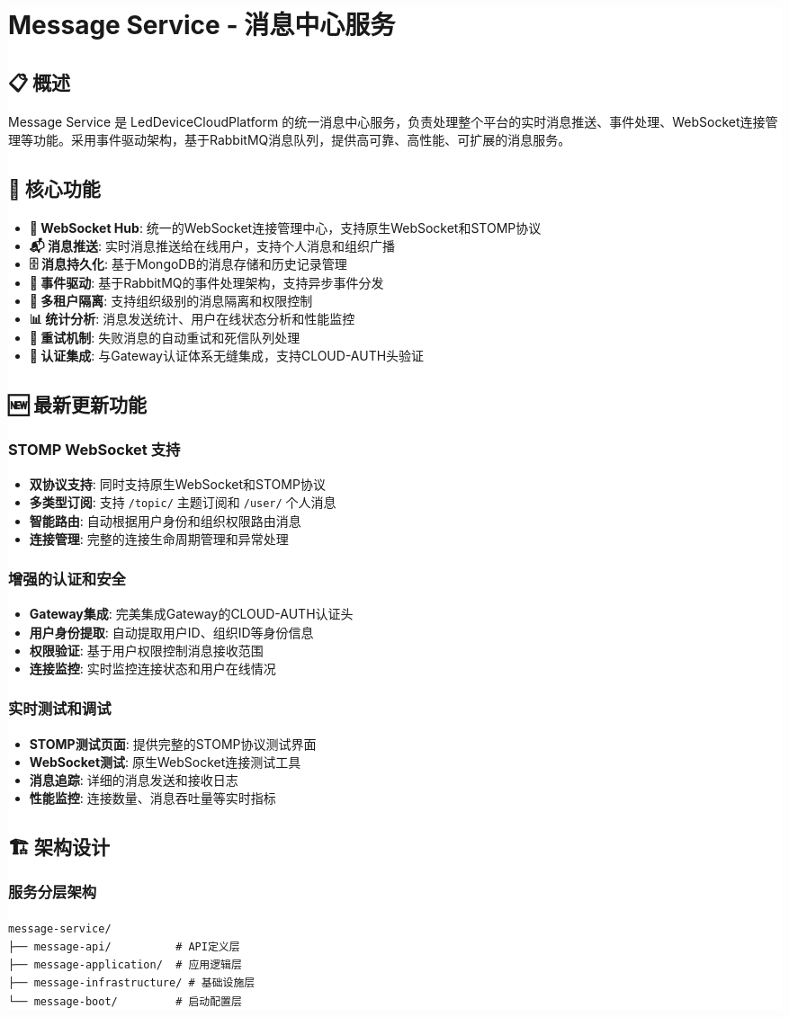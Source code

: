 # Message Service - 消息中心服务

## 📋 概述

Message Service 是 LedDeviceCloudPlatform 的统一消息中心服务，负责处理整个平台的实时消息推送、事件处理、WebSocket连接管理等功能。采用事件驱动架构，基于RabbitMQ消息队列，提供高可靠、高性能、可扩展的消息服务。

## 🚀 核心功能

- **🔌 WebSocket Hub**: 统一的WebSocket连接管理中心，支持原生WebSocket和STOMP协议
- **📬 消息推送**: 实时消息推送给在线用户，支持个人消息和组织广播
- **🗄️ 消息持久化**: 基于MongoDB的消息存储和历史记录管理
- **🎯 事件驱动**: 基于RabbitMQ的事件处理架构，支持异步事件分发
- **👥 多租户隔离**: 支持组织级别的消息隔离和权限控制
- **📊 统计分析**: 消息发送统计、用户在线状态分析和性能监控
- **🔄 重试机制**: 失败消息的自动重试和死信队列处理
- **🔐 认证集成**: 与Gateway认证体系无缝集成，支持CLOUD-AUTH头验证

## 🆕 最新更新功能

### STOMP WebSocket 支持
- **双协议支持**: 同时支持原生WebSocket和STOMP协议
- **多类型订阅**: 支持 `/topic/` 主题订阅和 `/user/` 个人消息
- **智能路由**: 自动根据用户身份和组织权限路由消息
- **连接管理**: 完整的连接生命周期管理和异常处理

### 增强的认证和安全
- **Gateway集成**: 完美集成Gateway的CLOUD-AUTH认证头
- **用户身份提取**: 自动提取用户ID、组织ID等身份信息
- **权限验证**: 基于用户权限控制消息接收范围
- **连接监控**: 实时监控连接状态和用户在线情况

### 实时测试和调试
- **STOMP测试页面**: 提供完整的STOMP协议测试界面
- **WebSocket测试**: 原生WebSocket连接测试工具
- **消息追踪**: 详细的消息发送和接收日志
- **性能监控**: 连接数量、消息吞吐量等实时指标

## 🏗️ 架构设计

### 服务分层架构

```
message-service/
├── message-api/          # API定义层
├── message-application/  # 应用逻辑层  
├── message-infrastructure/ # 基础设施层
└── message-boot/         # 启动配置层
```
